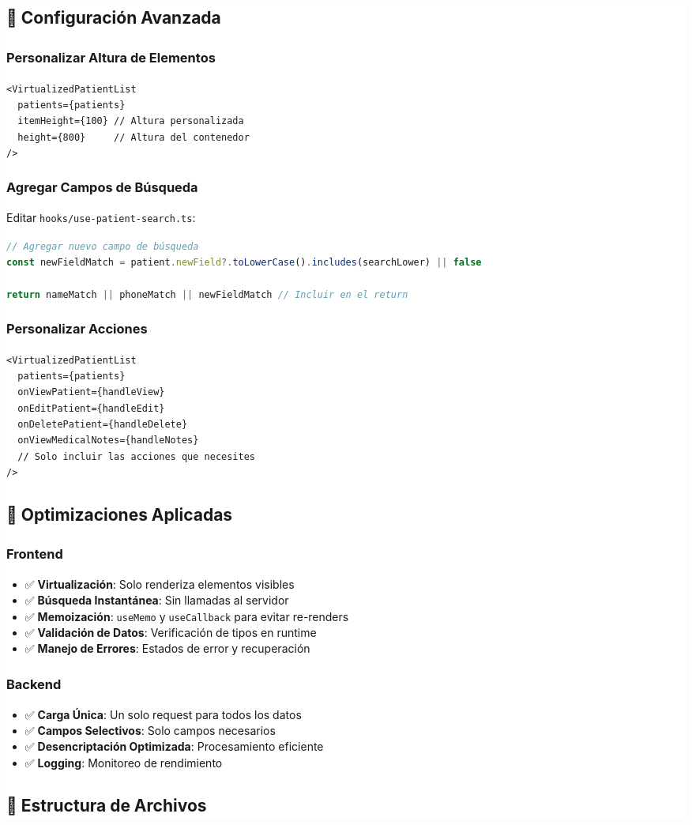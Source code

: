 ## 🔧 Configuración Avanzada

### Personalizar Altura de Elementos
```tsx
<VirtualizedPatientList
  patients={patients}
  itemHeight={100} // Altura personalizada
  height={800}     // Altura del contenedor
/>
```

### Agregar Campos de Búsqueda
Editar `hooks/use-patient-search.ts`:
```typescript
// Agregar nuevo campo de búsqueda
const newFieldMatch = patient.newField?.toLowerCase().includes(searchLower) || false

return nameMatch || phoneMatch || newFieldMatch // Incluir en el return
```

### Personalizar Acciones
```tsx
<VirtualizedPatientList
  patients={patients}
  onViewPatient={handleView}
  onEditPatient={handleEdit}
  onDeletePatient={handleDelete}
  onViewMedicalNotes={handleNotes}
  // Solo incluir las acciones que necesites
/>
```

## 🚀 Optimizaciones Aplicadas

### Frontend
- ✅ **Virtualización**: Solo renderiza elementos visibles
- ✅ **Búsqueda Instantánea**: Sin llamadas al servidor
- ✅ **Memoización**: `useMemo` y `useCallback` para evitar re-renders
- ✅ **Validación de Datos**: Verificación de tipos en runtime
- ✅ **Manejo de Errores**: Estados de error y recuperación

### Backend
- ✅ **Carga Única**: Un solo request para todos los datos
- ✅ **Campos Selectivos**: Solo campos necesarios
- ✅ **Desencriptación Optimizada**: Procesamiento eficiente
- ✅ **Logging**: Monitoreo de rendimiento

## 📁 Estructura de Archivos

